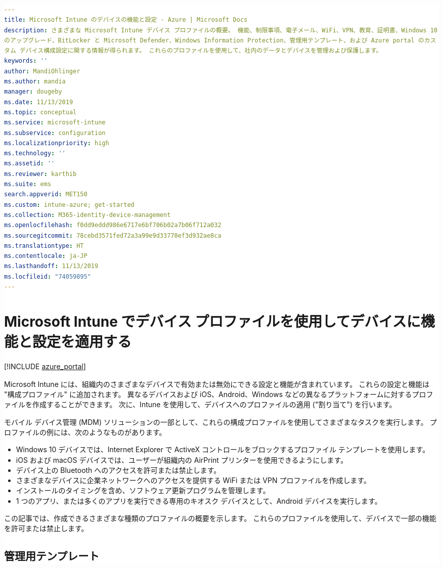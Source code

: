 ```yaml
---
title: Microsoft Intune のデバイスの機能と設定 - Azure | Microsoft Docs
description: さまざまな Microsoft Intune デバイス プロファイルの概要。 機能、制限事項、電子メール、WiFi、VPN、教育、証明書、Windows 10 のアップグレード、BitLocker と Microsoft Defender、Windows Information Protection、管理用テンプレート、および Azure portal のカスタム デバイス構成設定に関する情報が得られます。 これらのプロファイルを使用して、社内のデータとデバイスを管理および保護します。
keywords: ''
author: MandiOhlinger
ms.author: mandia
manager: dougeby
ms.date: 11/13/2019
ms.topic: conceptual
ms.service: microsoft-intune
ms.subservice: configuration
ms.localizationpriority: high
ms.technology: ''
ms.assetid: ''
ms.reviewer: karthib
ms.suite: ems
search.appverid: MET150
ms.custom: intune-azure; get-started
ms.collection: M365-identity-device-management
ms.openlocfilehash: f0dd9eddd986e6717e6bf706b02a7b06f712a032
ms.sourcegitcommit: 78cebd3571fed72a3a99e9d33770ef3d932ae8ca
ms.translationtype: HT
ms.contentlocale: ja-JP
ms.lasthandoff: 11/13/2019
ms.locfileid: "74059895"
---
```

# <a name="apply-features-and-settings-on-your-devices-using-device-profiles-in-microsoft-intune"></a>Microsoft Intune でデバイス プロファイルを使用してデバイスに機能と設定を適用する

[!INCLUDE [azure_portal](../includes/azure_portal.md)]

Microsoft Intune には、組織内のさまざまなデバイスで有効または無効にできる設定と機能が含まれています。 これらの設定と機能は "構成プロファイル" に追加されます。 異なるデバイスおよび iOS、Android、Windows などの異なるプラットフォームに対するプロファイルを作成することができます。 次に、Intune を使用して、デバイスへのプロファイルの適用 ("割り当て") を行います。

モバイル デバイス管理 (MDM) ソリューションの一部として、これらの構成プロファイルを使用してさまざまなタスクを実行します。 プロファイルの例には、次のようなものがあります。

- Windows 10 デバイスでは、Internet Explorer で ActiveX コントロールをブロックするプロファイル テンプレートを使用します。
- iOS および macOS デバイスでは、ユーザーが組織内の AirPrint プリンターを使用できるようにします。
- デバイス上の Bluetooth へのアクセスを許可または禁止します。
- さまざまなデバイスに企業ネットワークへのアクセスを提供する WiFi または VPN プロファイルを作成します。
- インストールのタイミングを含め、ソフトウェア更新プログラムを管理します。
- 1 つのアプリ、または多くのアプリを実行できる専用のキオスク デバイスとして、Android デバイスを実行します。

この記事では、作成できるさまざまな種類のプロファイルの概要を示します。 これらのプロファイルを使用して、デバイスで一部の機能を許可または禁止します。

## <a name="administrative-templates"></a>管理用テンプレート
